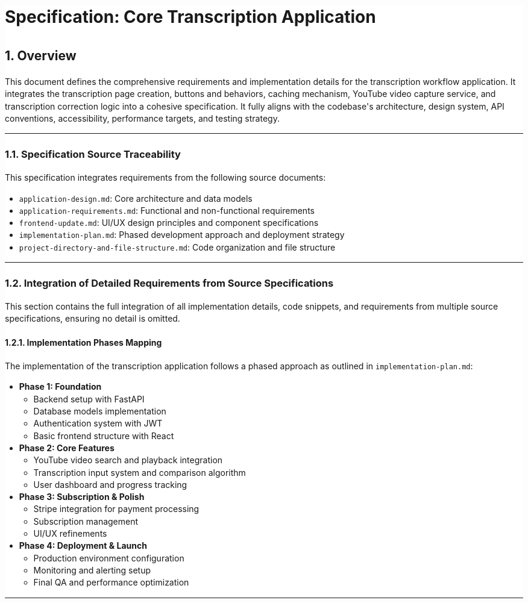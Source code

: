 # Specification: Core Transcription Application

## 1. Overview

This document defines the comprehensive requirements and implementation details for the transcription workflow application. It integrates the transcription page creation, buttons and behaviors, caching mechanism, YouTube video capture service, and transcription correction logic into a cohesive specification. It fully aligns with the codebase's architecture, design system, API conventions, accessibility, performance targets, and testing strategy.

---

### 1.1. Specification Source Traceability

This specification integrates requirements from the following source documents:
- `application-design.md`: Core architecture and data models
- `application-requirements.md`: Functional and non-functional requirements
- `frontend-update.md`: UI/UX design principles and component specifications
- `implementation-plan.md`: Phased development approach and deployment strategy
- `project-directory-and-file-structure.md`: Code organization and file structure

---

### 1.2. Integration of Detailed Requirements from Source Specifications

This section contains the full integration of all implementation details, code snippets, and requirements from multiple source specifications, ensuring no detail is omitted.

#### 1.2.1. Implementation Phases Mapping

The implementation of the transcription application follows a phased approach as outlined in `implementation-plan.md`:

- **Phase 1: Foundation**
  - Backend setup with FastAPI
  - Database models implementation
  - Authentication system with JWT
  - Basic frontend structure with React
- **Phase 2: Core Features**
  - YouTube video search and playback integration
  - Transcription input system and comparison algorithm
  - User dashboard and progress tracking
- **Phase 3: Subscription & Polish**
  - Stripe integration for payment processing
  - Subscription management
  - UI/UX refinements
- **Phase 4: Deployment & Launch**
  - Production environment configuration
  - Monitoring and alerting setup
  - Final QA and performance optimization

---